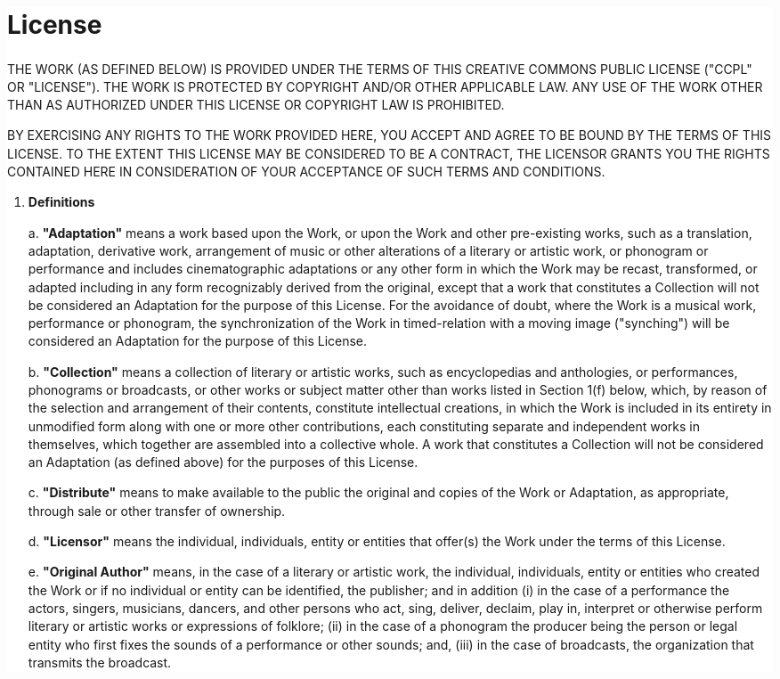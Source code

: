 License
=======

THE WORK (AS DEFINED BELOW) IS PROVIDED UNDER THE TERMS OF THIS CREATIVE
COMMONS PUBLIC LICENSE ("CCPL" OR "LICENSE"). THE WORK IS PROTECTED BY
COPYRIGHT AND/OR OTHER APPLICABLE LAW. ANY USE OF THE WORK OTHER THAN AS
AUTHORIZED UNDER THIS LICENSE OR COPYRIGHT LAW IS PROHIBITED.

BY EXERCISING ANY RIGHTS TO THE WORK PROVIDED HERE, YOU ACCEPT AND AGREE TO BE
BOUND BY THE TERMS OF THIS LICENSE. TO THE EXTENT THIS LICENSE MAY BE
CONSIDERED TO BE A CONTRACT, THE LICENSOR GRANTS YOU THE RIGHTS CONTAINED HERE
IN CONSIDERATION OF YOUR ACCEPTANCE OF SUCH TERMS AND CONDITIONS.

1. **Definitions**

    a. **"Adaptation"** means a work based upon the Work, or upon the Work and
        other pre-existing works, such as a translation, adaptation, derivative
        work, arrangement of music or other alterations of a literary or
        artistic work, or phonogram or performance and includes cinematographic
        adaptations or any other form in which the Work may be recast,
        transformed, or adapted including in any form recognizably derived from
        the original, except that a work that constitutes a Collection will not
        be considered an Adaptation for the purpose of this License. For the
        avoidance of doubt, where the Work is a musical work, performance or
        phonogram, the synchronization of the Work in timed-relation with a
        moving image ("synching") will be considered an Adaptation for the
        purpose of this License.

    b. **"Collection"** means a collection of literary or artistic works, such
        as encyclopedias and anthologies, or performances, phonograms or
        broadcasts, or other works or subject matter other than works listed in
        Section 1(f) below, which, by reason of the selection and arrangement
        of their contents, constitute intellectual creations, in which the Work
        is included in its entirety in unmodified form along with one or more
        other contributions, each constituting separate and independent works
        in themselves, which together are assembled into a collective whole. A
        work that constitutes a Collection will not be considered an Adaptation
        (as defined above) for the purposes of this License.

    c. **"Distribute"** means to make available to the public the original and
        copies of the Work or Adaptation, as appropriate, through sale or other
        transfer of ownership.

    d. **"Licensor"** means the individual, individuals, entity or entities
        that offer(s) the Work under the terms of this License.

    e. **"Original Author"** means, in the case of a literary or artistic work,
        the individual, individuals, entity or entities who created the Work or
        if no individual or entity can be identified, the publisher; and in
        addition (i) in the case of a performance the actors, singers,
        musicians, dancers, and other persons who act, sing, deliver, declaim,
        play in, interpret or otherwise perform literary or artistic works or
        expressions of folklore; (ii) in the case of a phonogram the producer
        being the person or legal entity who first fixes the sounds of a
        performance or other sounds; and, (iii) in the case of broadcasts, the
        organization that transmits the broadcast.
